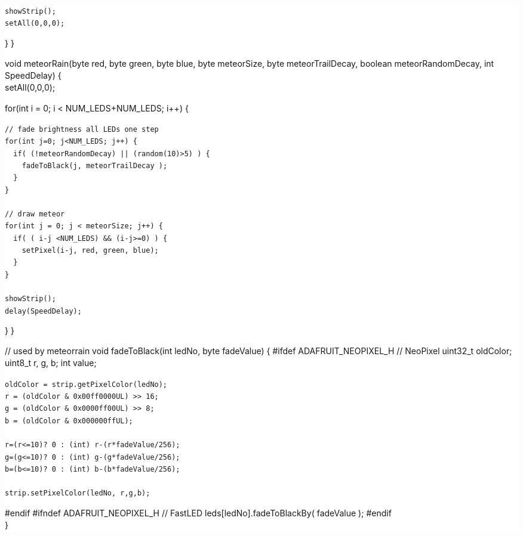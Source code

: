     showStrip();
    setAll(0,0,0);
  }
}

void meteorRain(byte red, byte green, byte blue, byte meteorSize, byte meteorTrailDecay, boolean meteorRandomDecay, int SpeedDelay) {  
  setAll(0,0,0);
 
  for(int i = 0; i < NUM_LEDS+NUM_LEDS; i++) {
   
   
    // fade brightness all LEDs one step
    for(int j=0; j<NUM_LEDS; j++) {
      if( (!meteorRandomDecay) || (random(10)>5) ) {
        fadeToBlack(j, meteorTrailDecay );        
      }
    }
   
    // draw meteor
    for(int j = 0; j < meteorSize; j++) {
      if( ( i-j <NUM_LEDS) && (i-j>=0) ) {
        setPixel(i-j, red, green, blue);
      }
    }
   
    showStrip();
    delay(SpeedDelay);
  }
}

// used by meteorrain
void fadeToBlack(int ledNo, byte fadeValue) {
 #ifdef ADAFRUIT_NEOPIXEL_H
    // NeoPixel
    uint32_t oldColor;
    uint8_t r, g, b;
    int value;
   
    oldColor = strip.getPixelColor(ledNo);
    r = (oldColor & 0x00ff0000UL) >> 16;
    g = (oldColor & 0x0000ff00UL) >> 8;
    b = (oldColor & 0x000000ffUL);

    r=(r<=10)? 0 : (int) r-(r*fadeValue/256);
    g=(g<=10)? 0 : (int) g-(g*fadeValue/256);
    b=(b<=10)? 0 : (int) b-(b*fadeValue/256);
   
    strip.setPixelColor(ledNo, r,g,b);
 #endif
 #ifndef ADAFRUIT_NEOPIXEL_H
   // FastLED
   leds[ledNo].fadeToBlackBy( fadeValue );
 #endif  
}
